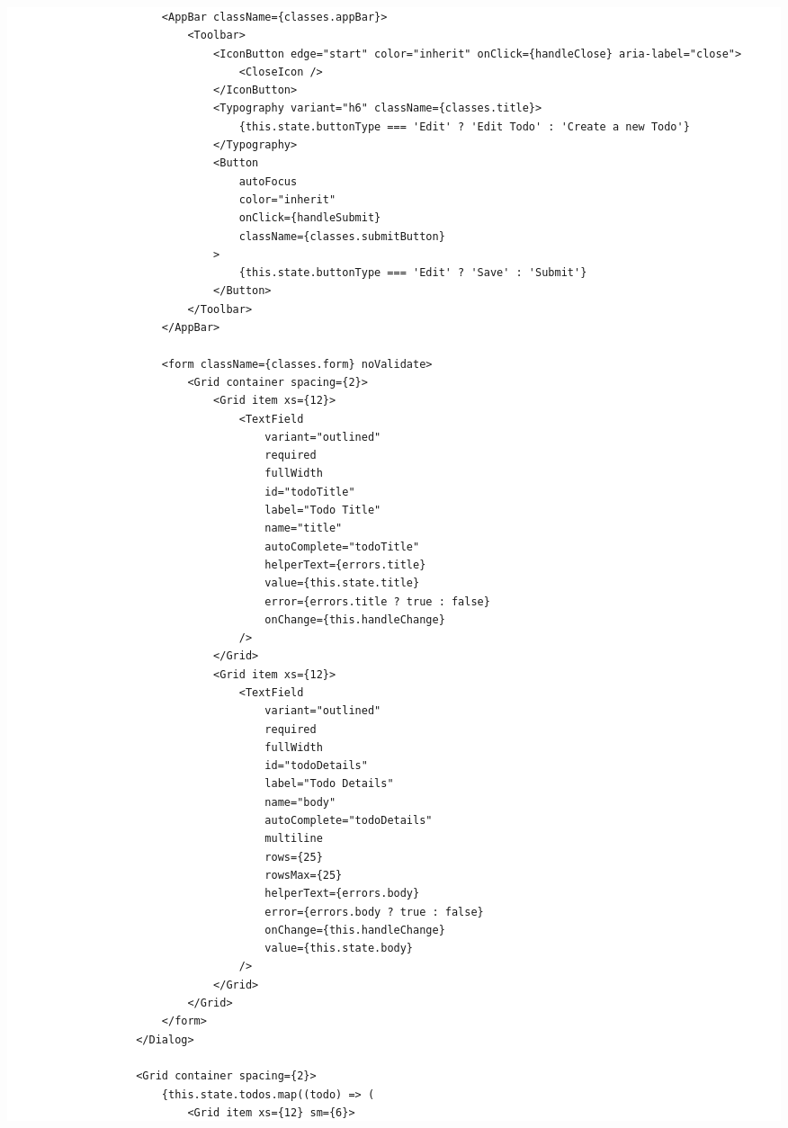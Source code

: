 ```
						<AppBar className={classes.appBar}>
							<Toolbar>
								<IconButton edge="start" color="inherit" onClick={handleClose} aria-label="close">
									<CloseIcon />
								</IconButton>
								<Typography variant="h6" className={classes.title}>
									{this.state.buttonType === 'Edit' ? 'Edit Todo' : 'Create a new Todo'}
								</Typography>
								<Button
									autoFocus
									color="inherit"
									onClick={handleSubmit}
									className={classes.submitButton}
								>
									{this.state.buttonType === 'Edit' ? 'Save' : 'Submit'}
								</Button>
							</Toolbar>
						</AppBar>

						<form className={classes.form} noValidate>
							<Grid container spacing={2}>
								<Grid item xs={12}>
									<TextField
										variant="outlined"
										required
										fullWidth
										id="todoTitle"
										label="Todo Title"
										name="title"
										autoComplete="todoTitle"
										helperText={errors.title}
										value={this.state.title}
										error={errors.title ? true : false}
										onChange={this.handleChange}
									/>
								</Grid>
								<Grid item xs={12}>
									<TextField
										variant="outlined"
										required
										fullWidth
										id="todoDetails"
										label="Todo Details"
										name="body"
										autoComplete="todoDetails"
										multiline
										rows={25}
										rowsMax={25}
										helperText={errors.body}
										error={errors.body ? true : false}
										onChange={this.handleChange}
										value={this.state.body}
									/>
								</Grid>
							</Grid>
						</form>
					</Dialog>

					<Grid container spacing={2}>
						{this.state.todos.map((todo) => (
							<Grid item xs={12} sm={6}>
```